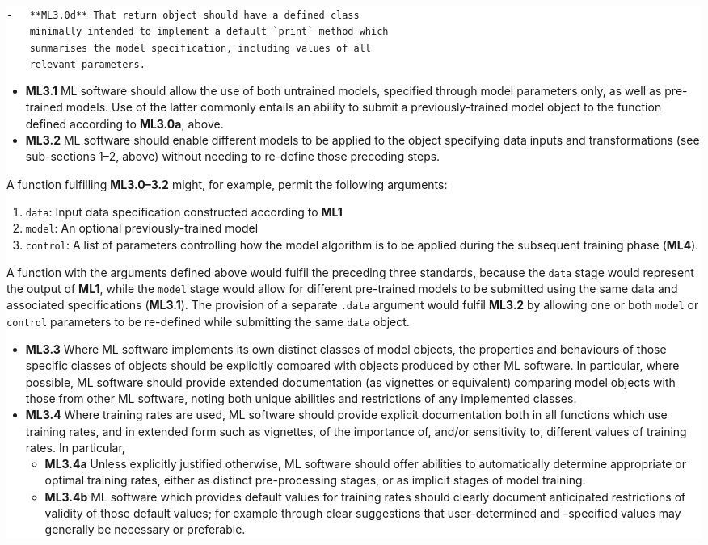     -   **ML3.0d** That return object should have a defined class
        minimally intended to implement a default `print` method which
        summarises the model specification, including values of all
        relevant parameters.
-   **ML3.1** ML software should allow the use of both untrained models,
    specified through model parameters only, as well as pre-trained
    models. Use of the latter commonly entails an ability to submit a
    previously-trained model object to the function defined according to
    **ML3.0a**, above.
-   **ML3.2** ML software should enable different models to be applied
    to the object specifying data inputs and transformations (see
    sub-sections 1–2, above) without needing to re-define those
    preceding steps.

A function fulfilling **ML3.0–3.2** might, for example, permit the
following arguments:

1.  `data`: Input data specification constructed according to **ML1**
2.  `model`: An optional previously-trained model
3.  `control`: A list of parameters controlling how the model algorithm
    is to be applied during the subsequent training phase (**ML4**).

A function with the arguments defined above would fulfil the preceding
three standards, because the `data` stage would represent the output of
**ML1**, while the `model` stage would allow for different pre-trained
models to be submitted using the same data and associated specifications
(**ML3.1**). The provision of a separate `.data` argument would fulfil
**ML3.2** by allowing one or both `model` or `control` parameters to be
re-defined while submitting the same `data` object.

-   **ML3.3** Where ML software implements its own distinct classes of
    model objects, the properties and behaviours of those specific
    classes of objects should be explicitly compared with objects
    produced by other ML software. In particular, where possible, ML
    software should provide extended documentation (as vignettes or
    equivalent) comparing model objects with those from other ML
    software, noting both unique abilities and restrictions of any
    implemented classes.
-   **ML3.4** Where training rates are used, ML software should provide
    explicit documentation both in all functions which use training
    rates, and in extended form such as vignettes, of the importance of,
    and/or sensitivity to, different values of training rates. In
    particular,
    -   **ML3.4a** Unless explicitly justified otherwise, ML software
        should offer abilities to automatically determine appropriate or
        optimal training rates, either as distinct pre-processing
        stages, or as implicit stages of model training.
    -   **ML3.4b** ML software which provides default values for
        training rates should clearly document anticipated restrictions
        of validity of those default values; for example through clear
        suggestions that user-determined and -specified values may
        generally be necessary or preferable.
